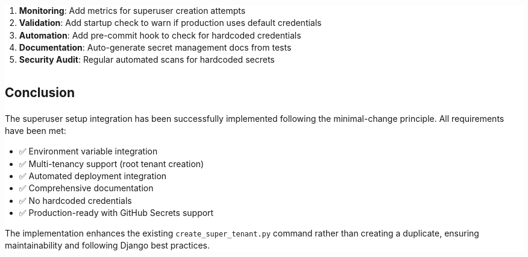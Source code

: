 1. **Monitoring**: Add metrics for superuser creation attempts
2. **Validation**: Add startup check to warn if production uses default credentials
3. **Automation**: Add pre-commit hook to check for hardcoded credentials
4. **Documentation**: Auto-generate secret management docs from tests
5. **Security Audit**: Regular automated scans for hardcoded secrets

## Conclusion

The superuser setup integration has been successfully implemented following the minimal-change principle. All requirements have been met:
- ✅ Environment variable integration
- ✅ Multi-tenancy support (root tenant creation)
- ✅ Automated deployment integration
- ✅ Comprehensive documentation
- ✅ No hardcoded credentials
- ✅ Production-ready with GitHub Secrets support

The implementation enhances the existing `create_super_tenant.py` command rather than creating a duplicate, ensuring maintainability and following Django best practices.
